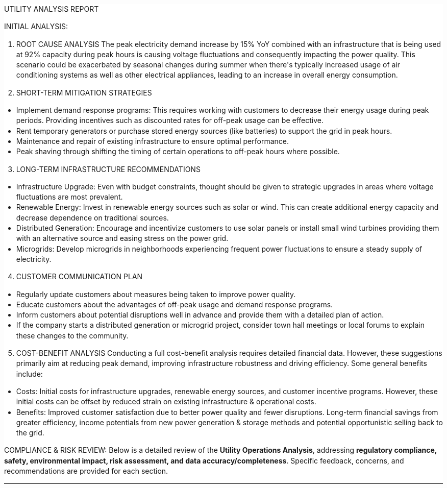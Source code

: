 UTILITY ANALYSIS REPORT

INITIAL ANALYSIS:
1. ROOT CAUSE ANALYSIS
The peak electricity demand increase by 15% YoY combined with an infrastructure that is being used at 92% capacity during peak hours is causing voltage fluctuations and consequently impacting the power quality. This scenario could be exacerbated by seasonal changes during summer when there's typically increased usage of air conditioning systems as well as other electrical appliances, leading to an increase in overall energy consumption.

2. SHORT-TERM MITIGATION STRATEGIES
- Implement demand response programs: This requires working with customers to decrease their energy usage during peak periods. Providing incentives such as discounted rates for off-peak usage can be effective.
- Rent temporary generators or purchase stored energy sources (like batteries) to support the grid in peak hours.
- Maintenance and repair of existing infrastructure to ensure optimal performance.
- Peak shaving through shifting the timing of certain operations to off-peak hours where possible.

3. LONG-TERM INFRASTRUCTURE RECOMMENDATIONS
- Infrastructure Upgrade: Even with budget constraints, thought should be given to strategic upgrades in areas where voltage fluctuations are most prevalent.
- Renewable Energy: Invest in renewable energy sources such as solar or wind. This can create additional energy capacity and decrease dependence on traditional sources.
- Distributed Generation: Encourage and incentivize customers to use solar panels or install small wind turbines providing them with an alternative source and easing stress on the power grid.
- Microgrids: Develop microgrids in neighborhoods experiencing frequent power fluctuations to ensure a steady supply of electricity.

4. CUSTOMER COMMUNICATION PLAN
- Regularly update customers about measures being taken to improve power quality.
- Educate customers about the advantages of off-peak usage and demand response programs.
- Inform customers about potential disruptions well in advance and provide them with a detailed plan of action.
- If the company starts a distributed generation or microgrid project, consider town hall meetings or local forums to explain these changes to the community.

5. COST-BENEFIT ANALYSIS
Conducting a full cost-benefit analysis requires detailed financial data. However, these suggestions primarily aim at reducing peak demand, improving infrastructure robustness and driving efficiency. Some general benefits include:

- Costs: Initial costs for infrastructure upgrades, renewable energy sources, and customer incentive programs. However, these initial costs can be offset by reduced strain on existing infrastructure & operational costs.
- Benefits: Improved customer satisfaction due to better power quality and fewer disruptions. Long-term financial savings from greater efficiency, income potentials from new power generation & storage methods and potential opportunistic selling back to the grid.


COMPLIANCE & RISK REVIEW:
Below is a detailed review of the **Utility Operations Analysis**, addressing **regulatory compliance, safety, environmental impact, risk assessment, and data accuracy/completeness**. Specific feedback, concerns, and recommendations are provided for each section.

---